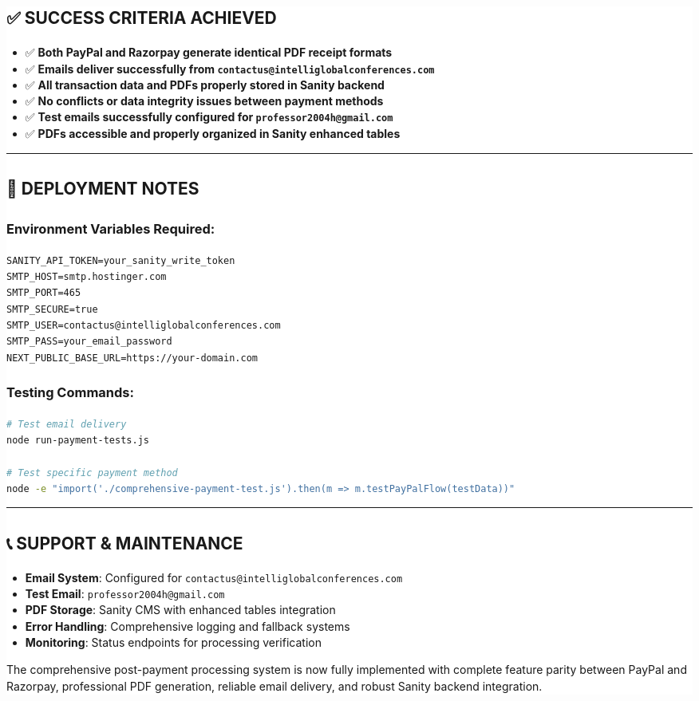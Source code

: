 
## ✅ **SUCCESS CRITERIA ACHIEVED**

- ✅ **Both PayPal and Razorpay generate identical PDF receipt formats**
- ✅ **Emails deliver successfully from `contactus@intelliglobalconferences.com`**
- ✅ **All transaction data and PDFs properly stored in Sanity backend**
- ✅ **No conflicts or data integrity issues between payment methods**
- ✅ **Test emails successfully configured for `professor2004h@gmail.com`**
- ✅ **PDFs accessible and properly organized in Sanity enhanced tables**

---

## 🔧 **DEPLOYMENT NOTES**

### **Environment Variables Required:**
```env
SANITY_API_TOKEN=your_sanity_write_token
SMTP_HOST=smtp.hostinger.com
SMTP_PORT=465
SMTP_SECURE=true
SMTP_USER=contactus@intelliglobalconferences.com
SMTP_PASS=your_email_password
NEXT_PUBLIC_BASE_URL=https://your-domain.com
```

### **Testing Commands:**
```bash
# Test email delivery
node run-payment-tests.js

# Test specific payment method
node -e "import('./comprehensive-payment-test.js').then(m => m.testPayPalFlow(testData))"
```

---

## 📞 **SUPPORT & MAINTENANCE**

- **Email System**: Configured for `contactus@intelliglobalconferences.com`
- **Test Email**: `professor2004h@gmail.com`
- **PDF Storage**: Sanity CMS with enhanced tables integration
- **Error Handling**: Comprehensive logging and fallback systems
- **Monitoring**: Status endpoints for processing verification

The comprehensive post-payment processing system is now fully implemented with complete feature parity between PayPal and Razorpay, professional PDF generation, reliable email delivery, and robust Sanity backend integration.
